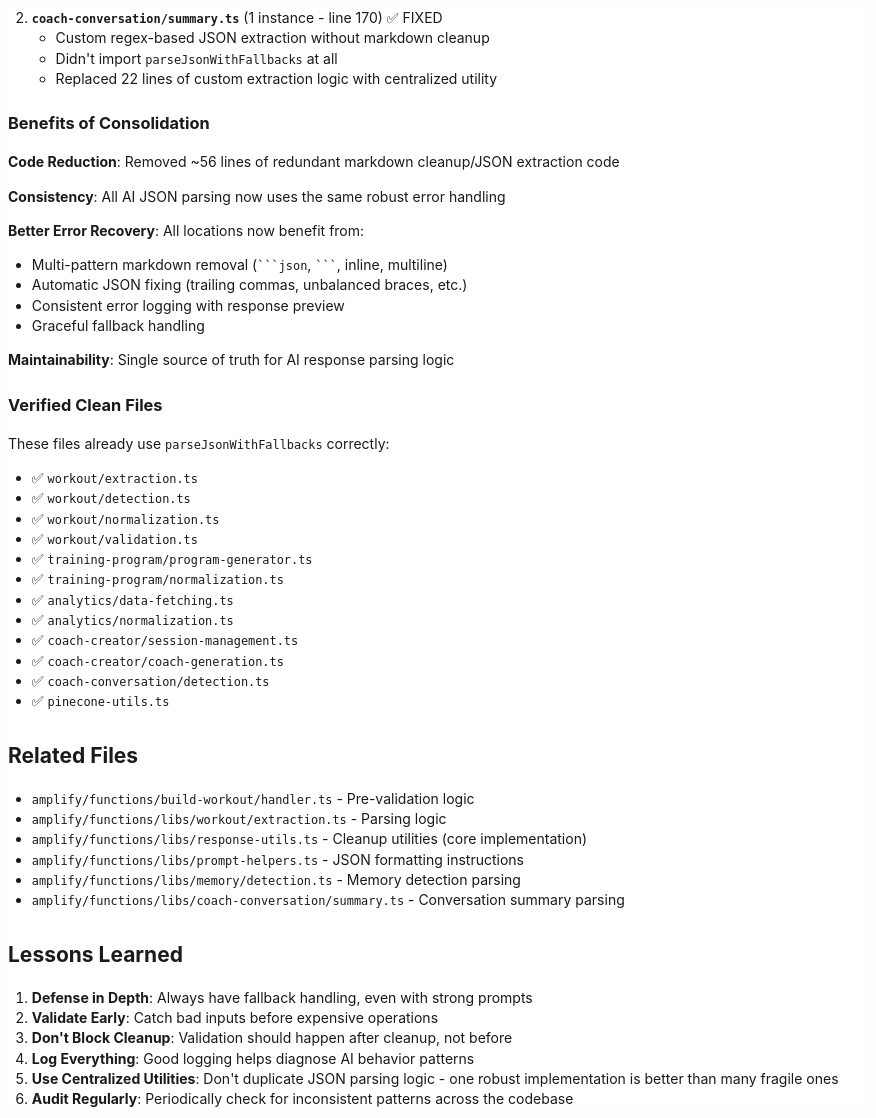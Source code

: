 2. **`coach-conversation/summary.ts`** (1 instance - line 170) ✅ FIXED
   - Custom regex-based JSON extraction without markdown cleanup
   - Didn't import `parseJsonWithFallbacks` at all
   - Replaced 22 lines of custom extraction logic with centralized utility

### Benefits of Consolidation

**Code Reduction**: Removed ~56 lines of redundant markdown cleanup/JSON extraction code

**Consistency**: All AI JSON parsing now uses the same robust error handling

**Better Error Recovery**: All locations now benefit from:
- Multi-pattern markdown removal (`` ```json ``, `` ``` ``, inline, multiline)
- Automatic JSON fixing (trailing commas, unbalanced braces, etc.)
- Consistent error logging with response preview
- Graceful fallback handling

**Maintainability**: Single source of truth for AI response parsing logic

### Verified Clean Files

These files already use `parseJsonWithFallbacks` correctly:
- ✅ `workout/extraction.ts`
- ✅ `workout/detection.ts`
- ✅ `workout/normalization.ts`
- ✅ `workout/validation.ts`
- ✅ `training-program/program-generator.ts`
- ✅ `training-program/normalization.ts`
- ✅ `analytics/data-fetching.ts`
- ✅ `analytics/normalization.ts`
- ✅ `coach-creator/session-management.ts`
- ✅ `coach-creator/coach-generation.ts`
- ✅ `coach-conversation/detection.ts`
- ✅ `pinecone-utils.ts`

## Related Files

- `amplify/functions/build-workout/handler.ts` - Pre-validation logic
- `amplify/functions/libs/workout/extraction.ts` - Parsing logic
- `amplify/functions/libs/response-utils.ts` - Cleanup utilities (core implementation)
- `amplify/functions/libs/prompt-helpers.ts` - JSON formatting instructions
- `amplify/functions/libs/memory/detection.ts` - Memory detection parsing
- `amplify/functions/libs/coach-conversation/summary.ts` - Conversation summary parsing

## Lessons Learned

1. **Defense in Depth**: Always have fallback handling, even with strong prompts
2. **Validate Early**: Catch bad inputs before expensive operations
3. **Don't Block Cleanup**: Validation should happen after cleanup, not before
4. **Log Everything**: Good logging helps diagnose AI behavior patterns
5. **Use Centralized Utilities**: Don't duplicate JSON parsing logic - one robust implementation is better than many fragile ones
6. **Audit Regularly**: Periodically check for inconsistent patterns across the codebase

